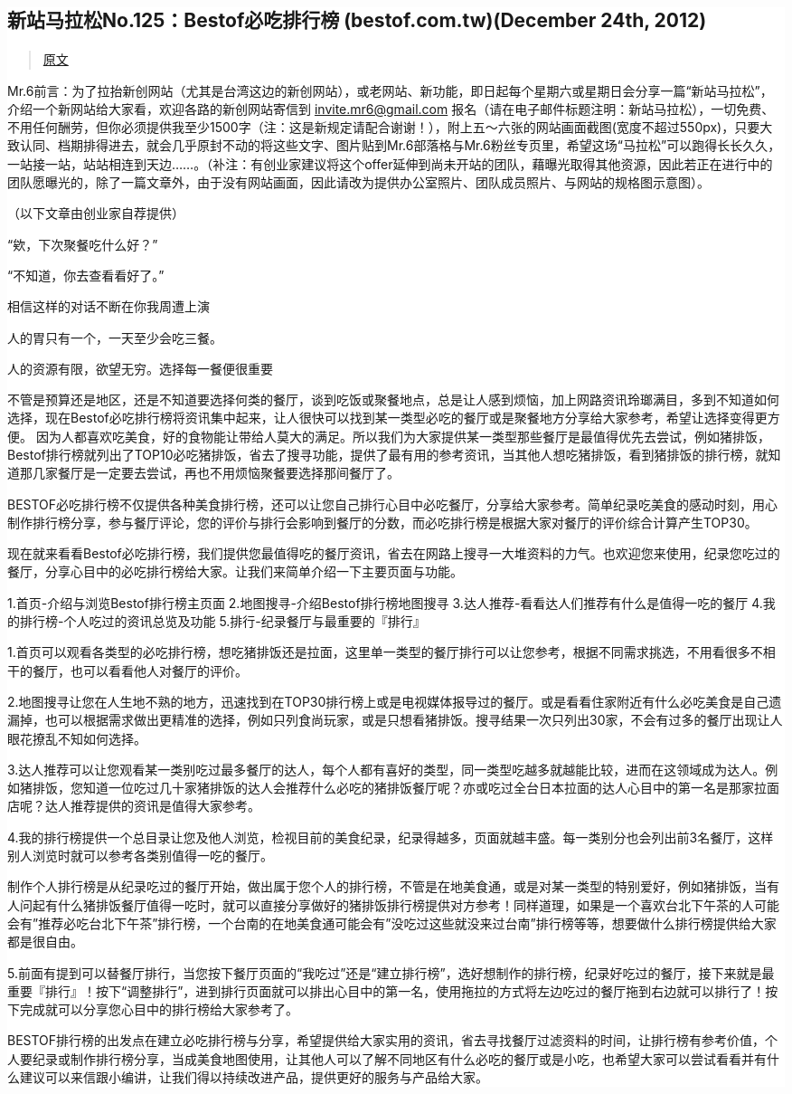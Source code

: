 ## 新站马拉松No.125：Bestof必吃排行榜 (bestof.com.tw)(December 24th,  2012)

> [原文](http://mr6.cc/?p=8330)


Mr.6前言：为了拉抬新创网站（尤其是台湾这边的新创网站），或老网站、新功能，即日起每个星期六或星期日会分享一篇“新站马拉松”，介绍一个新网站给大家看，欢迎各路的新创网站寄信到 invite.mr6@gmail.com 报名（请在电子邮件标题注明：新站马拉松），一切免费、不用任何酬劳，但你必须提供我至少1500字（注：这是新规定请配合谢谢！），附上五～六张的网站画面截图(宽度不超过550px)，只要大致认同、档期排得进去，就会几乎原封不动的将这些文字、图片贴到Mr.6部落格与Mr.6粉丝专页里，希望这场“马拉松”可以跑得长长久久，一站接一站，站站相连到天边……。（补注：有创业家建议将这个offer延伸到尚未开站的团队，藉曝光取得其他资源，因此若正在进行中的团队愿曝光的，除了一篇文章外，由于没有网站画面，因此请改为提供办公室照片、团队成员照片、与网站的规格图示意图）。

（以下文章由创业家自荐提供）

“欸，下次聚餐吃什么好？”

“不知道，你去查看看好了。”

相信这样的对话不断在你我周遭上演

人的胃只有一个，一天至少会吃三餐。

人的资源有限，欲望无穷。选择每一餐便很重要

不管是预算还是地区，还是不知道要选择何类的餐厅，谈到吃饭或聚餐地点，总是让人感到烦恼，加上网路资讯玲瑯满目，多到不知道如何选择，现在Bestof必吃排行榜将资讯集中起来，让人很快可以找到某一类型必吃的餐厅或是聚餐地方分享给大家参考，希望让选择变得更方便。 因为人都喜欢吃美食，好的食物能让带给人莫大的满足。所以我们为大家提供某一类型那些餐厅是最值得优先去尝试，例如猪排饭，Bestof排行榜就列出了TOP10必吃猪排饭，省去了搜寻功能，提供了最有用的参考资讯，当其他人想吃猪排饭，看到猪排饭的排行榜，就知道那几家餐厅是一定要去尝试，再也不用烦恼聚餐要选择那间餐厅了。

BESTOF必吃排行榜不仅提供各种美食排行榜，还可以让您自己排行心目中必吃餐厅，分享给大家参考。简单纪录吃美食的感动时刻，用心制作排行榜分享，参与餐厅评论，您的评价与排行会影响到餐厅的分数，而必吃排行榜是根据大家对餐厅的评价综合计算产生TOP30。

现在就来看看Bestof必吃排行榜，我们提供您最值得吃的餐厅资讯，省去在网路上搜寻一大堆资料的力气。也欢迎您来使用，纪录您吃过的餐厅，分享心目中的必吃排行榜给大家。让我们来简单介绍一下主要页面与功能。

1.首页-介绍与浏览Bestof排行榜主页面 2.地图搜寻-介绍Bestof排行榜地图搜寻 3.达人推荐-看看达人们推荐有什么是值得一吃的餐厅 4.我的排行榜-个人吃过的资讯总览及功能 5.排行-纪录餐厅与最重要的『排行』

1.首页可以观看各类型的必吃排行榜，想吃猪排饭还是拉面，这里单一类型的餐厅排行可以让您参考，根据不同需求挑选，不用看很多不相干的餐厅，也可以看看他人对餐厅的评价。

2.地图搜寻让您在人生地不熟的地方，迅速找到在TOP30排行榜上或是电视媒体报导过的餐厅。或是看看住家附近有什么必吃美食是自己遗漏掉，也可以根据需求做出更精准的选择，例如只列食尚玩家，或是只想看猪排饭。搜寻结果一次只列出30家，不会有过多的餐厅出现让人眼花撩乱不知如何选择。



3.达人推荐可以让您观看某一类别吃过最多餐厅的达人，每个人都有喜好的类型，同一类型吃越多就越能比较，进而在这领域成为达人。例如猪排饭，您知道一位吃过几十家猪排饭的达人会推荐什么必吃的猪排饭餐厅呢？亦或吃过全台日本拉面的达人心目中的第一名是那家拉面店呢？达人推荐提供的资讯是值得大家参考。



4.我的排行榜提供一个总目录让您及他人浏览，检视目前的美食纪录，纪录得越多，页面就越丰盛。每一类别分也会列出前3名餐厅，这样别人浏览时就可以参考各类别值得一吃的餐厅。



制作个人排行榜是从纪录吃过的餐厅开始，做出属于您个人的排行榜，不管是在地美食通，或是对某一类型的特别爱好，例如猪排饭，当有人问起有什么猪排饭餐厅值得一吃时，就可以直接分享做好的猪排饭排行榜提供对方参考！同样道理，如果是一个喜欢台北下午茶的人可能会有”推荐必吃台北下午茶”排行榜，一个台南的在地美食通可能会有”没吃过这些就没来过台南”排行榜等等，想要做什么排行榜提供给大家都是很自由。



5.前面有提到可以替餐厅排行，当您按下餐厅页面的“我吃过”还是“建立排行榜”，选好想制作的排行榜，纪录好吃过的餐厅，接下来就是最重要『排行』！按下“调整排行”，进到排行页面就可以排出心目中的第一名，使用拖拉的方式将左边吃过的餐厅拖到右边就可以排行了！按下完成就可以分享您心目中的排行榜给大家参考了。



BESTOF排行榜的出发点在建立必吃排行榜与分享，希望提供给大家实用的资讯，省去寻找餐厅过滤资料的时间，让排行榜有参考价值，个人要纪录或制作排行榜分享，当成美食地图使用，让其他人可以了解不同地区有什么必吃的餐厅或是小吃，也希望大家可以尝试看看并有什么建议可以来信跟小编讲，让我们得以持续改进产品，提供更好的服务与产品给大家。
